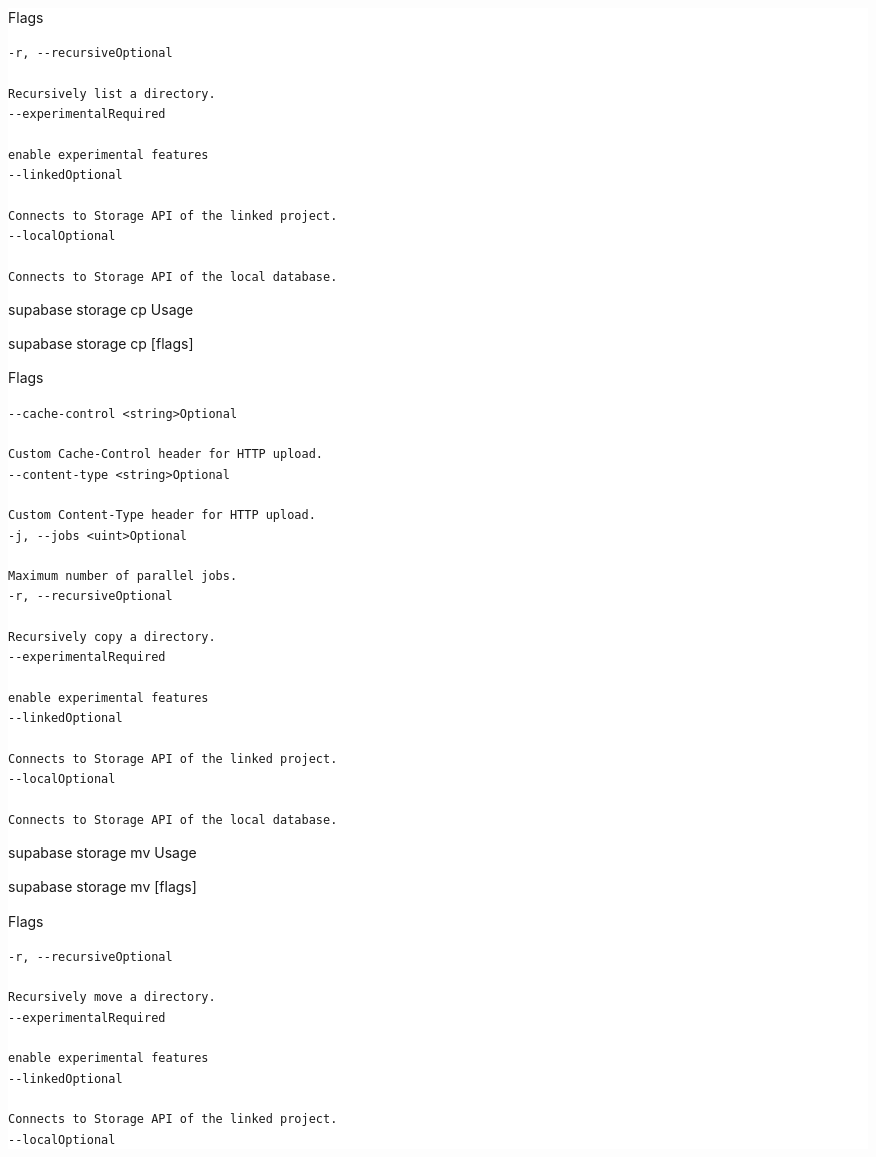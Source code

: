 Flags

    -r, --recursiveOptional

    Recursively list a directory.
    --experimentalRequired

    enable experimental features
    --linkedOptional

    Connects to Storage API of the linked project.
    --localOptional

    Connects to Storage API of the local database.

supabase storage cp
Usage

supabase storage cp <src> <dst> [flags]

Flags

    --cache-control <string>Optional

    Custom Cache-Control header for HTTP upload.
    --content-type <string>Optional

    Custom Content-Type header for HTTP upload.
    -j, --jobs <uint>Optional

    Maximum number of parallel jobs.
    -r, --recursiveOptional

    Recursively copy a directory.
    --experimentalRequired

    enable experimental features
    --linkedOptional

    Connects to Storage API of the linked project.
    --localOptional

    Connects to Storage API of the local database.

supabase storage mv
Usage

supabase storage mv <src> <dst> [flags]

Flags

    -r, --recursiveOptional

    Recursively move a directory.
    --experimentalRequired

    enable experimental features
    --linkedOptional

    Connects to Storage API of the linked project.
    --localOptional
